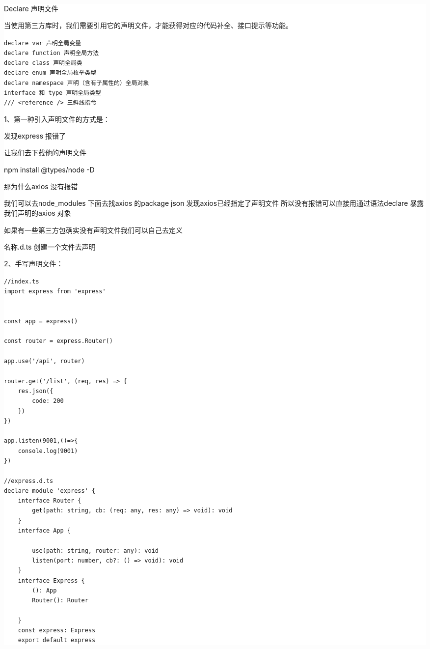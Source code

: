 Declare 声明文件

当使用第三方库时，我们需要引用它的声明文件，才能获得对应的代码补全、接口提示等功能。

```tsx
declare var 声明全局变量
declare function 声明全局方法
declare class 声明全局类
declare enum 声明全局枚举类型
declare namespace 声明（含有子属性的）全局对象
interface 和 type 声明全局类型
/// <reference /> 三斜线指令
```

1、第一种引入声明文件的方式是：

 发现express 报错了

让我们去下载他的声明文件

npm install @types/node -D

那为什么axios 没有报错

我们可以去node_modules 下面去找axios 的package json 发现axios已经指定了声明文件 所以没有报错可以直接用通过语法declare 暴露我们声明的axios 对象

如果有一些第三方包确实没有声明文件我们可以自己去定义

名称.d.ts 创建一个文件去声明

2、手写声明文件：

```tsx
//index.ts
import express from 'express'
 
 
const app = express()
 
const router = express.Router()
 
app.use('/api', router)
 
router.get('/list', (req, res) => {
    res.json({
        code: 200
    })
})
 
app.listen(9001,()=>{
    console.log(9001)
})

//express.d.ts
declare module 'express' {
    interface Router {
        get(path: string, cb: (req: any, res: any) => void): void
    }
    interface App {
 
        use(path: string, router: any): void
        listen(port: number, cb?: () => void): void
    }
    interface Express {
        (): App
        Router(): Router
 
    }
    const express: Express
    export default express
```
